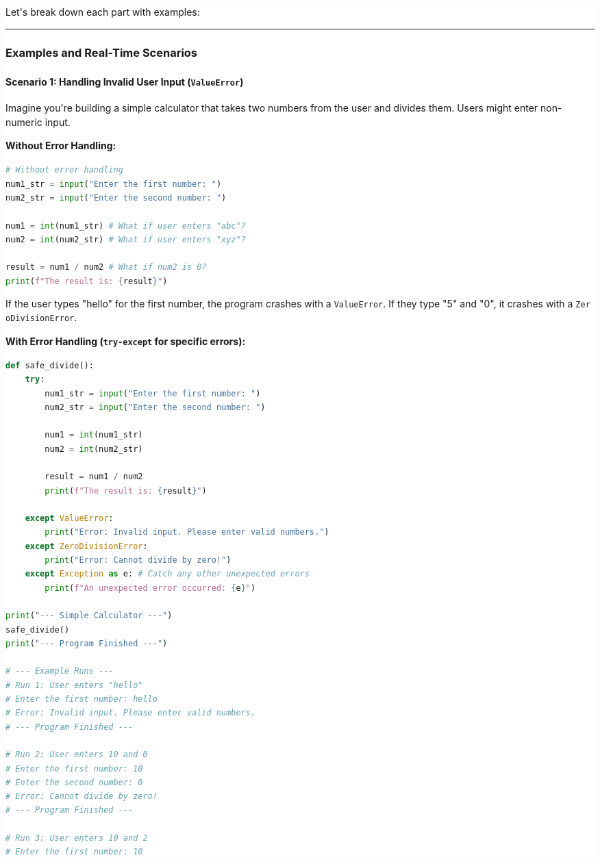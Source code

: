 Let's break down each part with examples:

-----

### Examples and Real-Time Scenarios

#### Scenario 1: Handling Invalid User Input (`ValueError`)

Imagine you're building a simple calculator that takes two numbers from the user and divides them. Users might enter non-numeric input.

**Without Error Handling:**

```python
# Without error handling
num1_str = input("Enter the first number: ")
num2_str = input("Enter the second number: ")

num1 = int(num1_str) # What if user enters "abc"?
num2 = int(num2_str) # What if user enters "xyz"?

result = num1 / num2 # What if num2 is 0?
print(f"The result is: {result}")
```

If the user types "hello" for the first number, the program crashes with a `ValueError`. If they type "5" and "0", it crashes with a `ZeroDivisionError`.

**With Error Handling (`try-except` for specific errors):**

```python
def safe_divide():
    try:
        num1_str = input("Enter the first number: ")
        num2_str = input("Enter the second number: ")

        num1 = int(num1_str)
        num2 = int(num2_str)

        result = num1 / num2
        print(f"The result is: {result}")

    except ValueError:
        print("Error: Invalid input. Please enter valid numbers.")
    except ZeroDivisionError:
        print("Error: Cannot divide by zero!")
    except Exception as e: # Catch any other unexpected errors
        print(f"An unexpected error occurred: {e}")

print("--- Simple Calculator ---")
safe_divide()
print("--- Program Finished ---")

# --- Example Runs ---
# Run 1: User enters "hello"
# Enter the first number: hello
# Error: Invalid input. Please enter valid numbers.
# --- Program Finished ---

# Run 2: User enters 10 and 0
# Enter the first number: 10
# Enter the second number: 0
# Error: Cannot divide by zero!
# --- Program Finished ---

# Run 3: User enters 10 and 2
# Enter the first number: 10
```